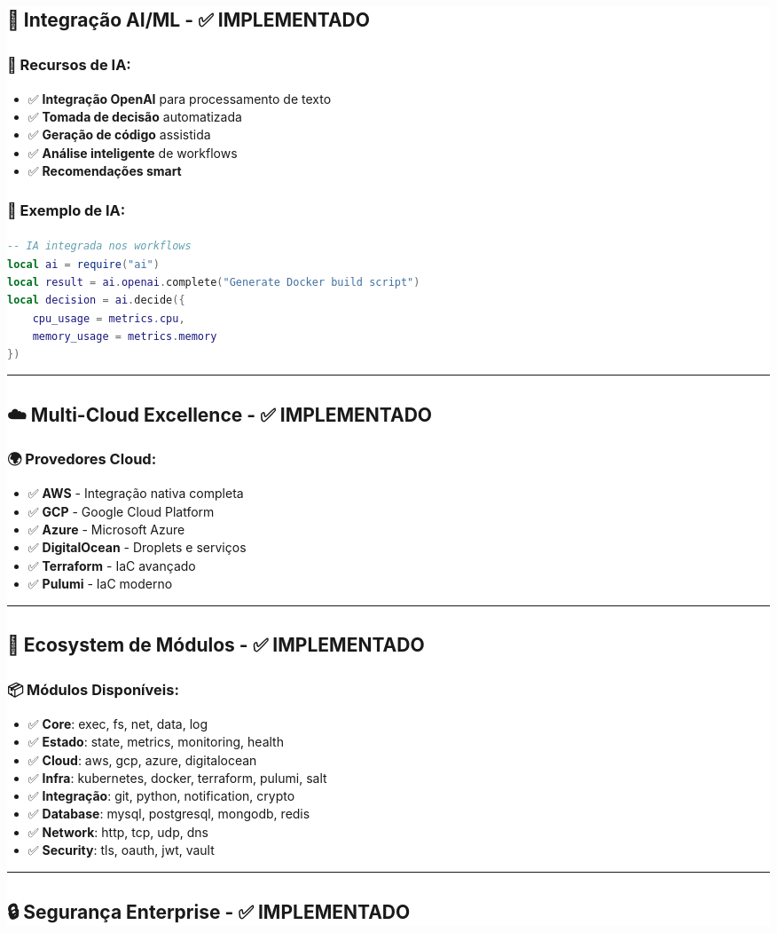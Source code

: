
## 🤖 **Integração AI/ML - ✅ IMPLEMENTADO**

### 🧠 Recursos de IA:
- ✅ **Integração OpenAI** para processamento de texto
- ✅ **Tomada de decisão** automatizada
- ✅ **Geração de código** assistida
- ✅ **Análise inteligente** de workflows
- ✅ **Recomendações smart**

### 🎯 Exemplo de IA:
```lua
-- IA integrada nos workflows
local ai = require("ai")
local result = ai.openai.complete("Generate Docker build script")
local decision = ai.decide({
    cpu_usage = metrics.cpu,
    memory_usage = metrics.memory
})
```

---

## ☁️ **Multi-Cloud Excellence - ✅ IMPLEMENTADO**

### 🌍 Provedores Cloud:
- ✅ **AWS** - Integração nativa completa
- ✅ **GCP** - Google Cloud Platform  
- ✅ **Azure** - Microsoft Azure
- ✅ **DigitalOcean** - Droplets e serviços
- ✅ **Terraform** - IaC avançado
- ✅ **Pulumi** - IaC moderno

---

## 🔧 **Ecosystem de Módulos - ✅ IMPLEMENTADO**

### 📦 Módulos Disponíveis:
- ✅ **Core**: exec, fs, net, data, log
- ✅ **Estado**: state, metrics, monitoring, health  
- ✅ **Cloud**: aws, gcp, azure, digitalocean
- ✅ **Infra**: kubernetes, docker, terraform, pulumi, salt
- ✅ **Integração**: git, python, notification, crypto
- ✅ **Database**: mysql, postgresql, mongodb, redis
- ✅ **Network**: http, tcp, udp, dns
- ✅ **Security**: tls, oauth, jwt, vault

---

## 🔒 **Segurança Enterprise - ✅ IMPLEMENTADO**
